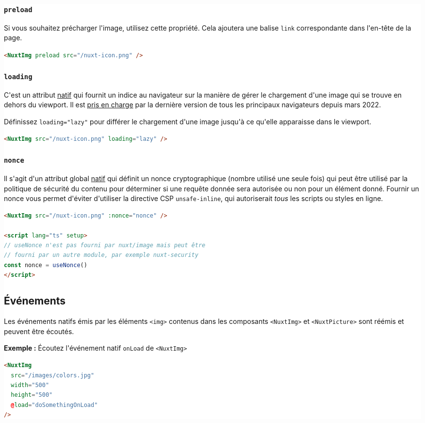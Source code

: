 ### `preload`

Si vous souhaitez précharger l'image, utilisez cette propriété. Cela ajoutera une balise `link` correspondante dans l'en-tête de la page.

```html
<NuxtImg preload src="/nuxt-icon.png" />
```

### `loading`

C'est un attribut [natif](https://developer.mozilla.org/en-US/docs/Web/API/HTMLImageElement/loading) qui fournit un indice au navigateur sur la manière de gérer le chargement d'une image qui se trouve en dehors du viewport.
Il est [pris en charge](https://caniuse.com/loading-lazy-attr) par la dernière version de tous les principaux navigateurs depuis mars 2022.

Définissez `loading="lazy"` pour différer le chargement d'une image jusqu'à ce qu'elle apparaisse dans le viewport.

```html
<NuxtImg src="/nuxt-icon.png" loading="lazy" />
```

### `nonce`

Il s'agit d'un attribut global [natif](https://developer.mozilla.org/en-US/docs/Web/HTML/Global_attributes/nonce) qui définit un nonce cryptographique (nombre utilisé une seule fois) qui peut être utilisé par la politique de sécurité du contenu pour déterminer si une requête donnée sera autorisée ou non pour un élément donné.
Fournir un nonce vous permet d'éviter d'utiliser la directive CSP `unsafe-inline`, qui autoriserait _tous_ les scripts ou styles en ligne.

```html
<NuxtImg src="/nuxt-icon.png" :nonce="nonce" />

<script lang="ts" setup>
// useNonce n'est pas fourni par nuxt/image mais peut être
// fourni par un autre module, par exemple nuxt-security
const nonce = useNonce()
</script>
```

## Événements

Les événements natifs émis par les éléments `<img>` contenus dans les composants `<NuxtImg>` et `<NuxtPicture>` sont réémis et peuvent être écoutés.

**Exemple :** Écoutez l'événement natif `onLoad` de `<NuxtImg>`

```html
<NuxtImg
  src="/images/colors.jpg"
  width="500"
  height="500"
  @load="doSomethingOnLoad"
/>
```
